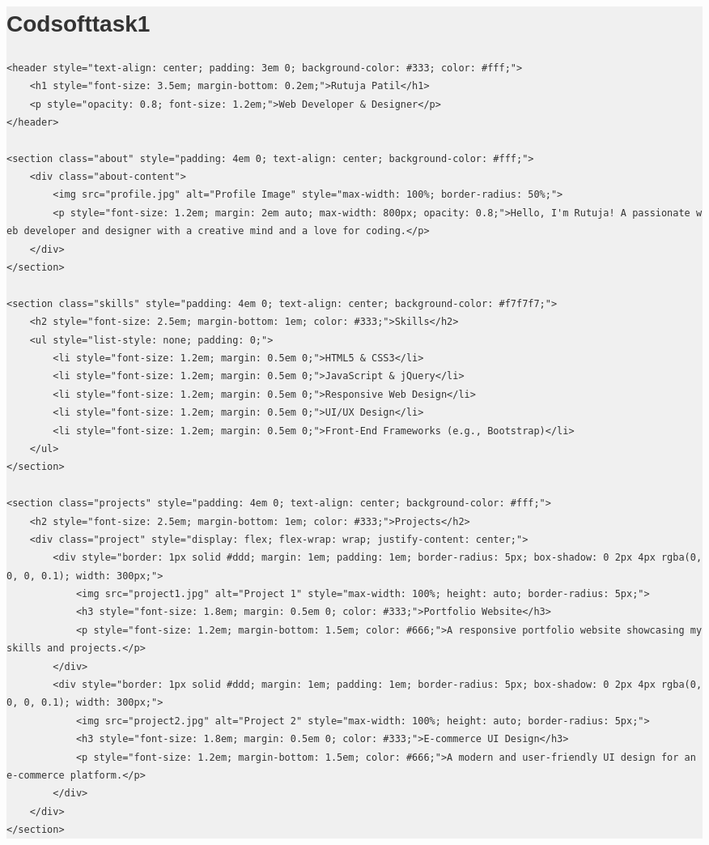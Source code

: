 # Codsofttask1
<!DOCTYPE html>
<html lang="en">
<head>
    <meta charset="UTF-8">
    <meta name="viewport" content="width=device-width, initial-scale=1.0">
    <title>My Portfolio</title>
</head>
<body style="font-family: 'Arial', sans-serif; background-color: #f0f0f0; color: #333; line-height: 1.6; margin: 0; padding: 0;">

    <header style="text-align: center; padding: 3em 0; background-color: #333; color: #fff;">
        <h1 style="font-size: 3.5em; margin-bottom: 0.2em;">Rutuja Patil</h1>
        <p style="opacity: 0.8; font-size: 1.2em;">Web Developer & Designer</p>
    </header>

    <section class="about" style="padding: 4em 0; text-align: center; background-color: #fff;">
        <div class="about-content">
            <img src="profile.jpg" alt="Profile Image" style="max-width: 100%; border-radius: 50%;">
            <p style="font-size: 1.2em; margin: 2em auto; max-width: 800px; opacity: 0.8;">Hello, I'm Rutuja! A passionate web developer and designer with a creative mind and a love for coding.</p>
        </div>
    </section>

    <section class="skills" style="padding: 4em 0; text-align: center; background-color: #f7f7f7;">
        <h2 style="font-size: 2.5em; margin-bottom: 1em; color: #333;">Skills</h2>
        <ul style="list-style: none; padding: 0;">
            <li style="font-size: 1.2em; margin: 0.5em 0;">HTML5 & CSS3</li>
            <li style="font-size: 1.2em; margin: 0.5em 0;">JavaScript & jQuery</li>
            <li style="font-size: 1.2em; margin: 0.5em 0;">Responsive Web Design</li>
            <li style="font-size: 1.2em; margin: 0.5em 0;">UI/UX Design</li>
            <li style="font-size: 1.2em; margin: 0.5em 0;">Front-End Frameworks (e.g., Bootstrap)</li>
        </ul>
    </section>

    <section class="projects" style="padding: 4em 0; text-align: center; background-color: #fff;">
        <h2 style="font-size: 2.5em; margin-bottom: 1em; color: #333;">Projects</h2>
        <div class="project" style="display: flex; flex-wrap: wrap; justify-content: center;">
            <div style="border: 1px solid #ddd; margin: 1em; padding: 1em; border-radius: 5px; box-shadow: 0 2px 4px rgba(0, 0, 0, 0.1); width: 300px;">
                <img src="project1.jpg" alt="Project 1" style="max-width: 100%; height: auto; border-radius: 5px;">
                <h3 style="font-size: 1.8em; margin: 0.5em 0; color: #333;">Portfolio Website</h3>
                <p style="font-size: 1.2em; margin-bottom: 1.5em; color: #666;">A responsive portfolio website showcasing my skills and projects.</p>
            </div>
            <div style="border: 1px solid #ddd; margin: 1em; padding: 1em; border-radius: 5px; box-shadow: 0 2px 4px rgba(0, 0, 0, 0.1); width: 300px;">
                <img src="project2.jpg" alt="Project 2" style="max-width: 100%; height: auto; border-radius: 5px;">
                <h3 style="font-size: 1.8em; margin: 0.5em 0; color: #333;">E-commerce UI Design</h3>
                <p style="font-size: 1.2em; margin-bottom: 1.5em; color: #666;">A modern and user-friendly UI design for an e-commerce platform.</p>
            </div>
        </div>
    </section>
